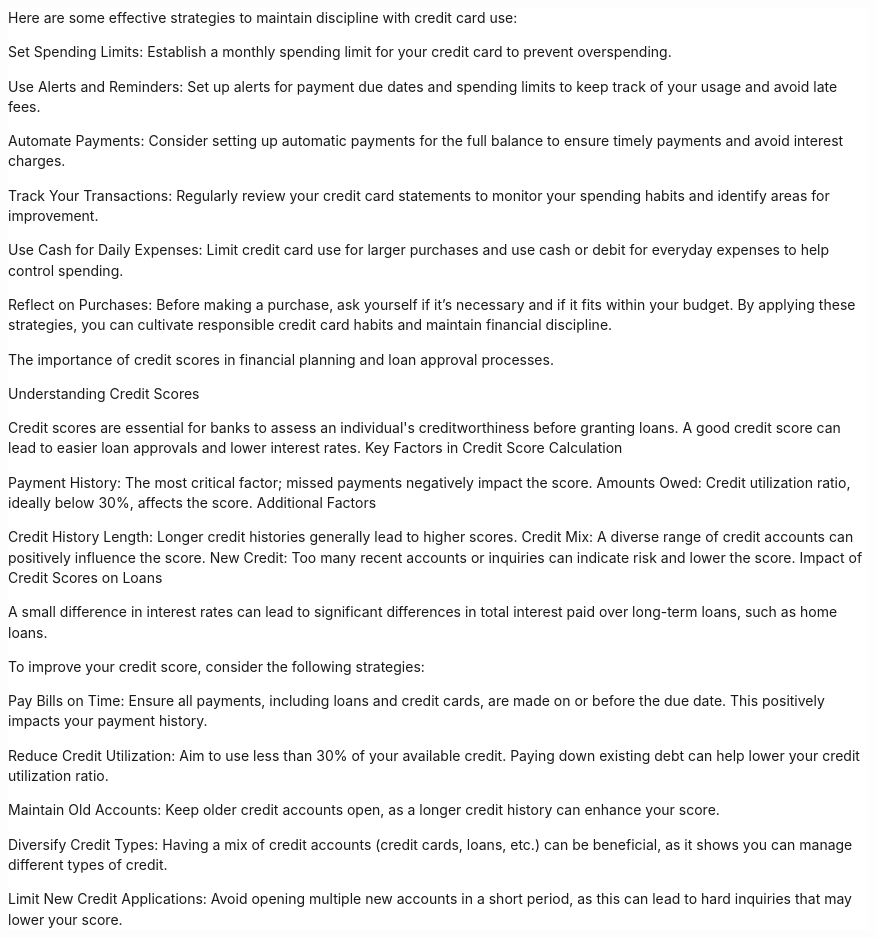 Here are some effective strategies to maintain discipline with credit card use:

Set Spending Limits: Establish a monthly spending limit for your credit card to prevent overspending.

Use Alerts and Reminders: Set up alerts for payment due dates and spending limits to keep track of your usage and avoid late fees.

Automate Payments: Consider setting up automatic payments for the full balance to ensure timely payments and avoid interest charges.

Track Your Transactions: Regularly review your credit card statements to monitor your spending habits and identify areas for improvement.

Use Cash for Daily Expenses: Limit credit card use for larger purchases and use cash or debit for everyday expenses to help control spending.

Reflect on Purchases: Before making a purchase, ask yourself if it’s necessary and if it fits within your budget.
By applying these strategies, you can cultivate responsible credit card habits and maintain financial discipline.

The importance of credit scores in financial planning and loan approval processes.

Understanding Credit Scores

Credit scores are essential for banks to assess an individual's creditworthiness before granting loans.
A good credit score can lead to easier loan approvals and lower interest rates.
Key Factors in Credit Score Calculation

Payment History: The most critical factor; missed payments negatively impact the score.
Amounts Owed: Credit utilization ratio, ideally below 30%, affects the score.
Additional Factors

Credit History Length: Longer credit histories generally lead to higher scores.
Credit Mix: A diverse range of credit accounts can positively influence the score.
New Credit: Too many recent accounts or inquiries can indicate risk and lower the score.
Impact of Credit Scores on Loans

A small difference in interest rates can lead to significant differences in total interest paid over long-term loans, such as home loans.

To improve your credit score, consider the following strategies:

Pay Bills on Time: Ensure all payments, including loans and credit cards, are made on or before the due date. This positively impacts your payment history.

Reduce Credit Utilization: Aim to use less than 30% of your available credit. Paying down existing debt can help lower your credit utilization ratio.

Maintain Old Accounts: Keep older credit accounts open, as a longer credit history can enhance your score.

Diversify Credit Types: Having a mix of credit accounts (credit cards, loans, etc.) can be beneficial, as it shows you can manage different types of credit.

Limit New Credit Applications: Avoid opening multiple new accounts in a short period, as this can lead to hard inquiries that may lower your score.
